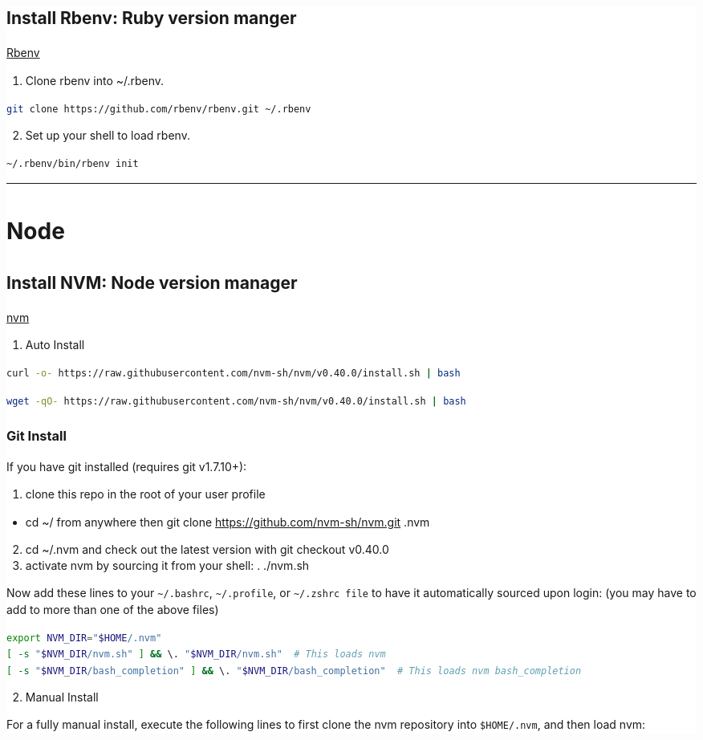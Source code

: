 ## Install Rbenv: Ruby version manger

[Rbenv](https://github.com/rbenv/rbenv)

1. Clone rbenv into ~/.rbenv.

```bash
git clone https://github.com/rbenv/rbenv.git ~/.rbenv
```

2. Set up your shell to load rbenv.

```bash
~/.rbenv/bin/rbenv init
```
____

# Node

## Install NVM: Node version manager

[nvm](https://github.com/nvm-sh/nvm)

1. Auto Install

```bash
curl -o- https://raw.githubusercontent.com/nvm-sh/nvm/v0.40.0/install.sh | bash
```

```bash
wget -qO- https://raw.githubusercontent.com/nvm-sh/nvm/v0.40.0/install.sh | bash
```

### Git Install

If you have git installed (requires git v1.7.10+):

1. clone this repo in the root of your user profile
- cd ~/ from anywhere then git clone https://github.com/nvm-sh/nvm.git .nvm
2. cd ~/.nvm and check out the latest version with git checkout v0.40.0
3. activate nvm by sourcing it from your shell: . ./nvm.sh

Now add these lines to your `~/.bashrc`, `~/.profile`, or `~/.zshrc file` to have it automatically sourced upon login: (you may have to add to more than one of the above files)

```bash
export NVM_DIR="$HOME/.nvm"
[ -s "$NVM_DIR/nvm.sh" ] && \. "$NVM_DIR/nvm.sh"  # This loads nvm
[ -s "$NVM_DIR/bash_completion" ] && \. "$NVM_DIR/bash_completion"  # This loads nvm bash_completion
```

2. Manual Install

For a fully manual install, execute the following lines to first clone the nvm repository into `$HOME/.nvm`, and then load nvm:
